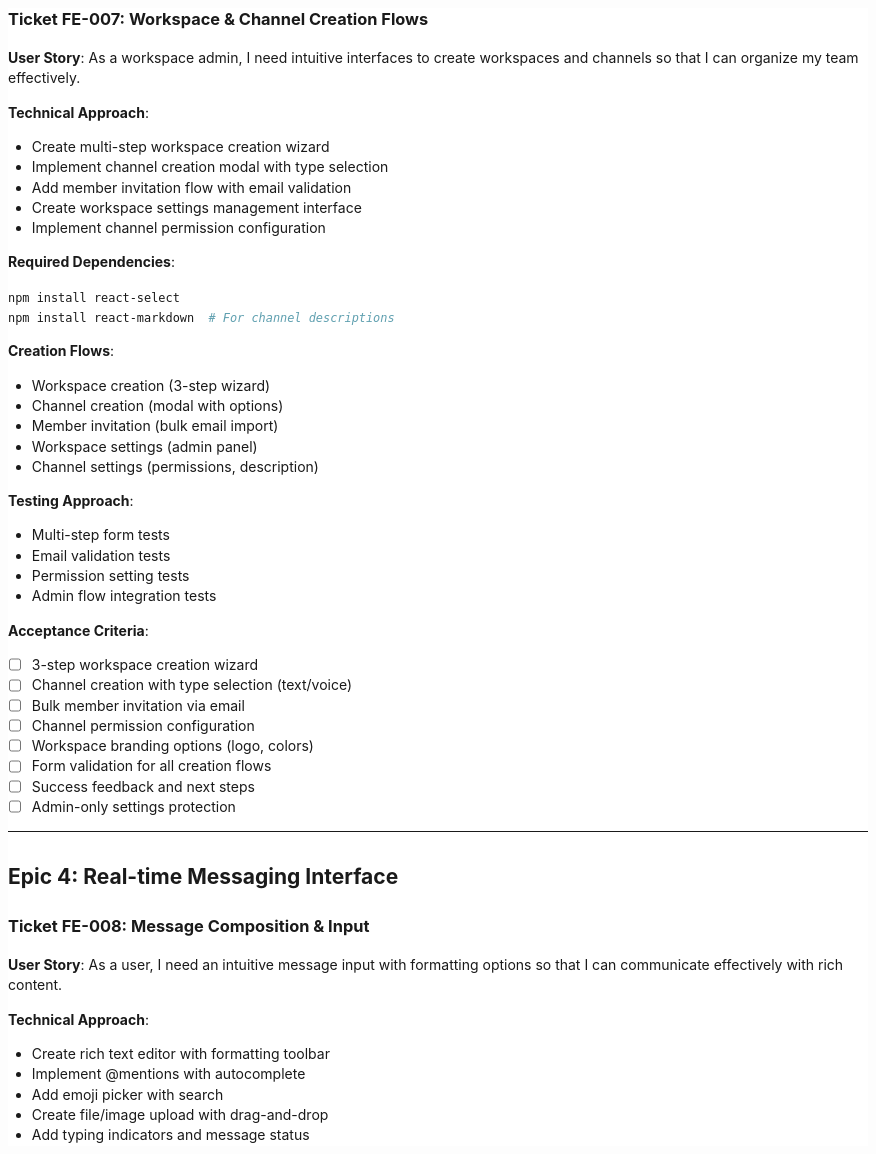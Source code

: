 
### Ticket FE-007: Workspace & Channel Creation Flows
**User Story**: As a workspace admin, I need intuitive interfaces to create workspaces and channels so that I can organize my team effectively.

**Technical Approach**:
- Create multi-step workspace creation wizard
- Implement channel creation modal with type selection
- Add member invitation flow with email validation
- Create workspace settings management interface
- Implement channel permission configuration

**Required Dependencies**:
```bash
npm install react-select
npm install react-markdown  # For channel descriptions
```

**Creation Flows**:
- Workspace creation (3-step wizard)
- Channel creation (modal with options)
- Member invitation (bulk email import)
- Workspace settings (admin panel)
- Channel settings (permissions, description)

**Testing Approach**:
- Multi-step form tests
- Email validation tests
- Permission setting tests
- Admin flow integration tests

**Acceptance Criteria**:
- [ ] 3-step workspace creation wizard
- [ ] Channel creation with type selection (text/voice)
- [ ] Bulk member invitation via email
- [ ] Channel permission configuration
- [ ] Workspace branding options (logo, colors)
- [ ] Form validation for all creation flows
- [ ] Success feedback and next steps
- [ ] Admin-only settings protection

---

## Epic 4: Real-time Messaging Interface

### Ticket FE-008: Message Composition & Input
**User Story**: As a user, I need an intuitive message input with formatting options so that I can communicate effectively with rich content.

**Technical Approach**:
- Create rich text editor with formatting toolbar
- Implement @mentions with autocomplete
- Add emoji picker with search
- Create file/image upload with drag-and-drop
- Add typing indicators and message status
